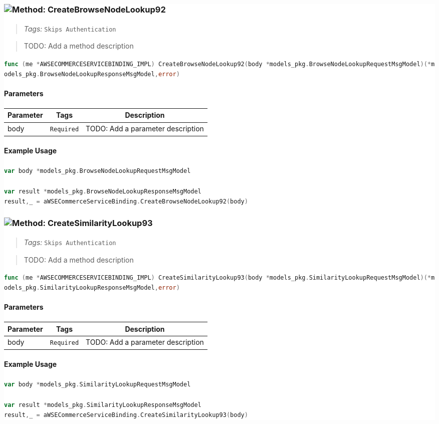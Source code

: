 
### <a name="create_browse_node_lookup92"></a>![Method: ](https://apidocs.io/img/method.png ".awsecommerceservicebinding_pkg.CreateBrowseNodeLookup92") CreateBrowseNodeLookup92

> *Tags:*  ``` Skips Authentication ``` 

> TODO: Add a method description


```go
func (me *AWSECOMMERCESERVICEBINDING_IMPL) CreateBrowseNodeLookup92(body *models_pkg.BrowseNodeLookupRequestMsgModel)(*models_pkg.BrowseNodeLookupResponseMsgModel,error)
```

#### Parameters

| Parameter | Tags | Description |
|-----------|------|-------------|
| body |  ``` Required ```  | TODO: Add a parameter description |


#### Example Usage

```go
var body *models_pkg.BrowseNodeLookupRequestMsgModel

var result *models_pkg.BrowseNodeLookupResponseMsgModel
result,_ = aWSECommerceServiceBinding.CreateBrowseNodeLookup92(body)

```


### <a name="create_similarity_lookup93"></a>![Method: ](https://apidocs.io/img/method.png ".awsecommerceservicebinding_pkg.CreateSimilarityLookup93") CreateSimilarityLookup93

> *Tags:*  ``` Skips Authentication ``` 

> TODO: Add a method description


```go
func (me *AWSECOMMERCESERVICEBINDING_IMPL) CreateSimilarityLookup93(body *models_pkg.SimilarityLookupRequestMsgModel)(*models_pkg.SimilarityLookupResponseMsgModel,error)
```

#### Parameters

| Parameter | Tags | Description |
|-----------|------|-------------|
| body |  ``` Required ```  | TODO: Add a parameter description |


#### Example Usage

```go
var body *models_pkg.SimilarityLookupRequestMsgModel

var result *models_pkg.SimilarityLookupResponseMsgModel
result,_ = aWSECommerceServiceBinding.CreateSimilarityLookup93(body)

```
